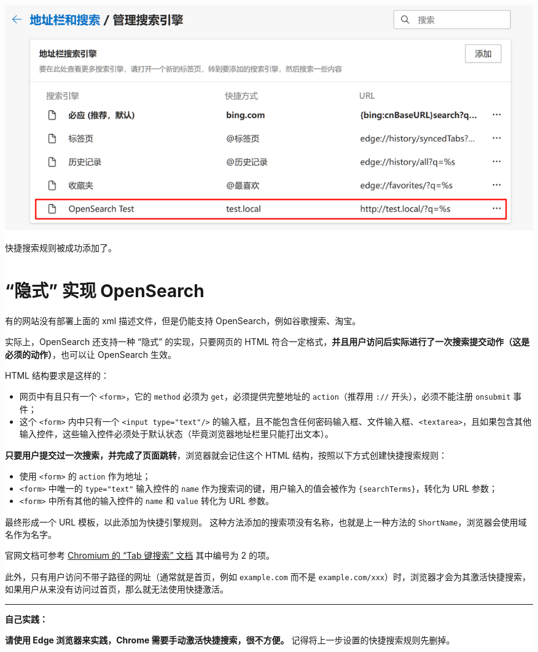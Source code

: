 ![](../images/image-20240317114641038.png)

快捷搜索规则被成功添加了。



# “隐式” 实现 OpenSearch

有的网站没有部署上面的 xml 描述文件，但是仍能支持 OpenSearch，例如谷歌搜索、淘宝。

实际上，OpenSearch 还支持一种 “隐式” 的实现，只要网页的 HTML 符合一定格式，**并且用户访问后实际进行了一次搜索提交动作（这是必须的动作）**，也可以让 OpenSearch 生效。

HTML 结构要求是这样的：

- 网页中有且只有一个 `<form>`，它的 `method` 必须为 `get`，必须提供完整地址的 `action`（推荐用 `://` 开头），必须不能注册 `onsubmit` 事件；
- 这个 `<form>` 内中只有一个 `<input type="text"/>` 的输入框，且不能包含任何密码输入框、文件输入框、`<textarea>`，且如果包含其他输入控件，这些输入控件必须处于默认状态（毕竟浏览器地址栏里只能打出文本）。

**只要用户提交过一次搜索，并完成了页面跳转**，浏览器就会记住这个 HTML 结构，按照以下方式创建快捷搜索规则：

- 使用 `<form>` 的 `action` 作为地址；
- `<form>` 中唯一的 `type="text"` 输入控件的 `name` 作为搜索词的键，用户输入的值会被作为 `{searchTerms}`，转化为 URL 参数；
- `<form>` 中所有其他的输入控件的 `name` 和 `value` 转化为 URL 参数。

最终形成一个 URL 模板，以此添加为快捷引擎规则。
这种方法添加的搜索项没有名称，也就是上一种方法的 `ShortName`，浏览器会使用域名作为名字。

官网文档可参考 [Chromium 的 “Tab 键搜索” 文档](https://www.chromium.org/tab-to-search/) 其中编号为 2 的项。

此外，只有用户访问不带子路径的网址（通常就是首页，例如 `example.com` 而不是 `example.com/xxx`）时，浏览器才会为其激活快捷搜索，如果用户从来没有访问过首页，那么就无法使用快捷激活。

-----

**自己实践：**

**请使用 Edge 浏览器来实践，Chrome 需要手动激活快捷搜索，很不方便。**
记得将上一步设置的快捷搜索规则先删掉。
